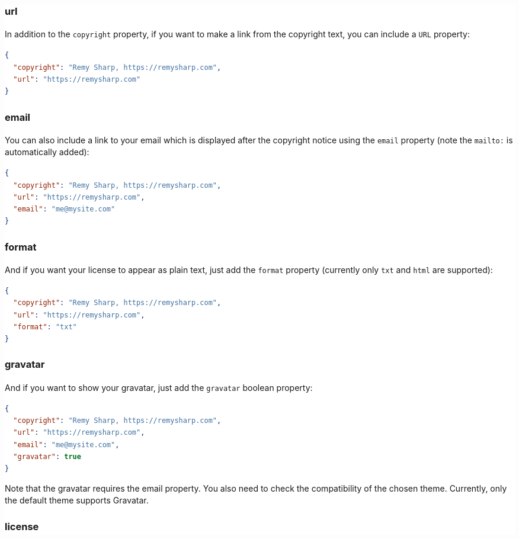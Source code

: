 ### url

In addition to the `copyright` property, if you want to make a link from the copyright text, you can include a `URL` property:

```json
{
  "copyright": "Remy Sharp, https://remysharp.com",
  "url": "https://remysharp.com"
}
```

### email

You can also include a link to your email which is displayed after the copyright notice using the `email` property (note the `mailto:` is automatically added):

```json
{
  "copyright": "Remy Sharp, https://remysharp.com",
  "url": "https://remysharp.com",
  "email": "me@mysite.com"
}
```

### format

And if you want your license to appear as plain text, just add the `format` property (currently only `txt` and `html` are supported):

```json
{
  "copyright": "Remy Sharp, https://remysharp.com",
  "url": "https://remysharp.com",
  "format": "txt"
}
```

### gravatar

And if you want to show your gravatar, just add the `gravatar` boolean property:

```json
{
  "copyright": "Remy Sharp, https://remysharp.com",
  "url": "https://remysharp.com",
  "email": "me@mysite.com",
  "gravatar": true
}
```

Note that the gravatar requires the email property. You also need to check the compatibility of the chosen theme. Currently, only the default theme supports Gravatar.

### license
